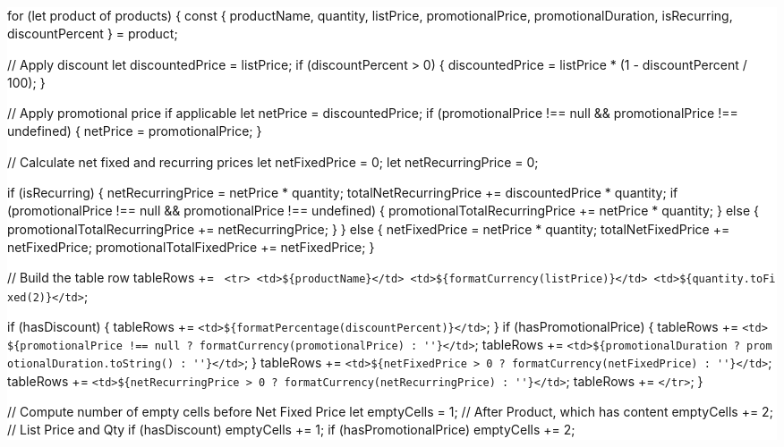 for (let product of products) {
  const { productName, quantity, listPrice, promotionalPrice, promotionalDuration, isRecurring, discountPercent } = product;

  // Apply discount
  let discountedPrice = listPrice;
  if (discountPercent > 0) {
    discountedPrice = listPrice * (1 - discountPercent / 100);
  }

  // Apply promotional price if applicable
  let netPrice = discountedPrice;
  if (promotionalPrice !== null && promotionalPrice !== undefined) {
    netPrice = promotionalPrice;
  }

  // Calculate net fixed and recurring prices
  let netFixedPrice = 0;
  let netRecurringPrice = 0;

  if (isRecurring) {
    netRecurringPrice = netPrice * quantity;
    totalNetRecurringPrice += discountedPrice * quantity;
    if (promotionalPrice !== null && promotionalPrice !== undefined) {
      promotionalTotalRecurringPrice += netPrice * quantity;
    } else {
      promotionalTotalRecurringPrice += netRecurringPrice;
    }
  } else {
    netFixedPrice = netPrice * quantity;
    totalNetFixedPrice += netFixedPrice;
    promotionalTotalFixedPrice += netFixedPrice;
  }

  // Build the table row
  tableRows += `
    <tr>
      <td>${productName}</td>
      <td>${formatCurrency(listPrice)}</td>
      <td>${quantity.toFixed(2)}</td>`;
  
  if (hasDiscount) {
    tableRows += `<td>${formatPercentage(discountPercent)}</td>`;
  }
  if (hasPromotionalPrice) {
    tableRows += `<td>${promotionalPrice !== null ? formatCurrency(promotionalPrice) : ''}</td>`;
    tableRows += `<td>${promotionalDuration ? promotionalDuration.toString() : ''}</td>`;
  }
  tableRows += `<td>${netFixedPrice > 0 ? formatCurrency(netFixedPrice) : ''}</td>`;
  tableRows += `<td>${netRecurringPrice > 0 ? formatCurrency(netRecurringPrice) : ''}</td>`;
  tableRows += `</tr>`;
}

// Compute number of empty cells before Net Fixed Price
let emptyCells = 1; // After Product, which has content
emptyCells += 2; // List Price and Qty
if (hasDiscount) emptyCells += 1;
if (hasPromotionalPrice) emptyCells += 2;
